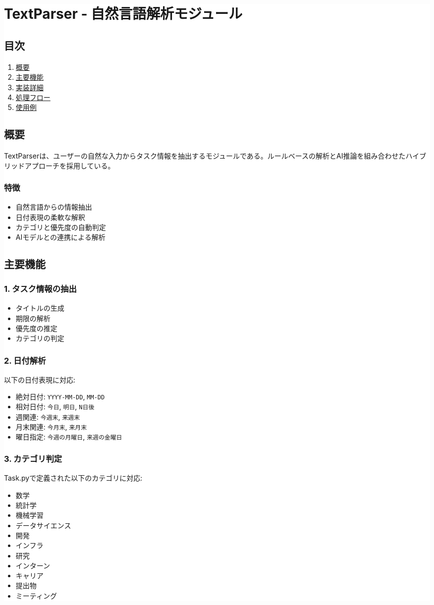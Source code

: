 # TextParser - 自然言語解析モジュール

## 目次
1. [概要](#概要)
2. [主要機能](#主要機能)
3. [実装詳細](#実装詳細)
4. [処理フロー](#処理フロー)
5. [使用例](#使用例)

## 概要

TextParserは、ユーザーの自然な入力からタスク情報を抽出するモジュールである。ルールベースの解析とAI推論を組み合わせたハイブリッドアプローチを採用している。

### 特徴
- 自然言語からの情報抽出
- 日付表現の柔軟な解釈
- カテゴリと優先度の自動判定
- AIモデルとの連携による解析

## 主要機能

### 1. タスク情報の抽出
- タイトルの生成
- 期限の解析
- 優先度の推定
- カテゴリの判定

### 2. 日付解析
以下の日付表現に対応:
- 絶対日付: `YYYY-MM-DD`, `MM-DD`
- 相対日付: `今日`, `明日`, `N日後`
- 週関連: `今週末`, `来週末`
- 月末関連: `今月末`, `来月末`
- 曜日指定: `今週の月曜日`, `来週の金曜日`

### 3. カテゴリ判定
Task.pyで定義された以下のカテゴリに対応:
- 数学
- 統計学
- 機械学習
- データサイエンス
- 開発
- インフラ
- 研究
- インターン
- キャリア
- 提出物
- ミーティング
